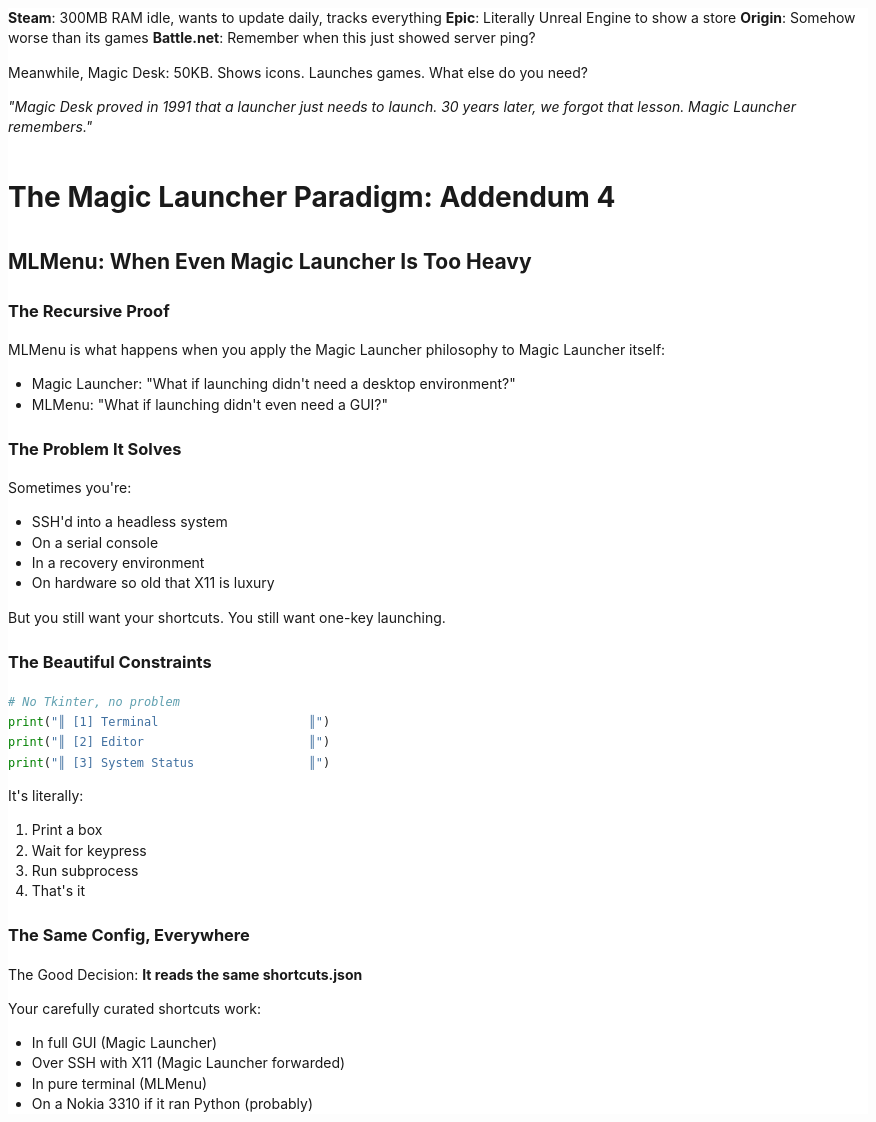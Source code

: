 **Steam**: 300MB RAM idle, wants to update daily, tracks everything
**Epic**: Literally Unreal Engine to show a store
**Origin**: Somehow worse than its games
**Battle.net**: Remember when this just showed server ping?

Meanwhile, Magic Desk: 50KB. Shows icons. Launches games. What else do you need?

*"Magic Desk proved in 1991 that a launcher just needs to launch. 30 years later, we forgot that lesson. Magic Launcher remembers."*

# The Magic Launcher Paradigm: Addendum 4
## MLMenu: When Even Magic Launcher Is Too Heavy

### The Recursive Proof

MLMenu is what happens when you apply the Magic Launcher philosophy to Magic Launcher itself:

- Magic Launcher: "What if launching didn't need a desktop environment?"
- MLMenu: "What if launching didn't even need a GUI?"

### The Problem It Solves

Sometimes you're:
- SSH'd into a headless system
- On a serial console
- In a recovery environment
- On hardware so old that X11 is luxury

But you still want your shortcuts. You still want one-key launching.

### The Beautiful Constraints

```python
# No Tkinter, no problem
print("║ [1] Terminal                     ║")
print("║ [2] Editor                       ║")
print("║ [3] System Status                ║")
```

It's literally:
1. Print a box
2. Wait for keypress
3. Run subprocess
4. That's it

### The Same Config, Everywhere

The Good Decision: **It reads the same shortcuts.json**

Your carefully curated shortcuts work:
- In full GUI (Magic Launcher)
- Over SSH with X11 (Magic Launcher forwarded)
- In pure terminal (MLMenu)
- On a Nokia 3310 if it ran Python (probably)
